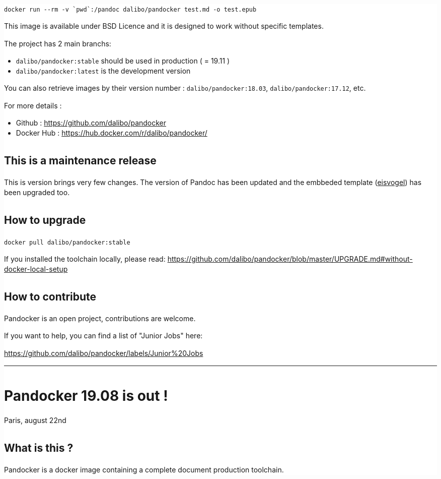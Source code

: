 ```
docker run --rm -v `pwd`:/pandoc dalibo/pandocker test.md -o test.epub
```

This image is available under BSD Licence and it is designed to work without
specific templates.

The project has 2 main branchs:

* `dalibo/pandocker:stable` should be used in production ( = 19.11 )
* `dalibo/pandocker:latest` is the development version

You can also retrieve images by their version number : `dalibo/pandocker:18.03`,
`dalibo/pandocker:17.12`, etc.

For more details :

* Github : <https://github.com/dalibo/pandocker>
* Docker Hub : <https://hub.docker.com/r/dalibo/pandocker/>


This is a maintenance release
--------------------------------------------------------------------------------

This is version brings very few changes. The version of Pandoc has been updated
and the embbeded template ([eisvogel]) has been upgraded too.



How to upgrade
--------------------------------------------------------------------------------

```console
docker pull dalibo/pandocker:stable
```

If you installed the toolchain locally, please read:
<https://github.com/dalibo/pandocker/blob/master/UPGRADE.md#without-docker-local-setup>


How to contribute
--------------------------------------------------------------------------------

Pandocker is an open project, contributions are welcome.

If you want to help, you can find a list of "Junior Jobs" here:

<https://github.com/dalibo/pandocker/labels/Junior%20Jobs>



---

Pandocker 19.08 is out !
================================================================================

Paris, august 22nd

What is this ?
--------------------------------------------------------------------------------

Pandocker is a docker image containing a complete document production toolchain.


[Noto font]: https://www.google.com/get/noto/
[devanagari]: https://www.ctan.org/pkg/devanagari
[farsiweb]: https://packages.debian.org/sid/fonts-farsiweb
[OWASP Foundation]: https://owasp.org/
[Noto font]: https://www.google.com/get/noto/
[devanagari]: https://www.ctan.org/pkg/devanagari
[farsiweb]: https://packages.debian.org/sid/fonts-farsiweb
[pandoc-crossref]: https://github.com/lierdakil/pandoc-crossref
[pandoc-citeproc]: https://github.com/jgm/pandoc-citeproc
[leaflet]: https://gitlab.com/daamien/pandoc-leaflet-template
[letter]:  https://github.com/aaronwolen/pandoc-letter
[pandoc-codeblock-include]: https://github.com/chdemko/pandoc-codeblock-include/wiki
[pandoc-include]: https://github.com/DCsunset/pandoc-include
[eisvogel]: https://github.com/Wandmalfarbe/pandoc-latex-template
[WeasyPrint]: https://weasyprint.org/samples/